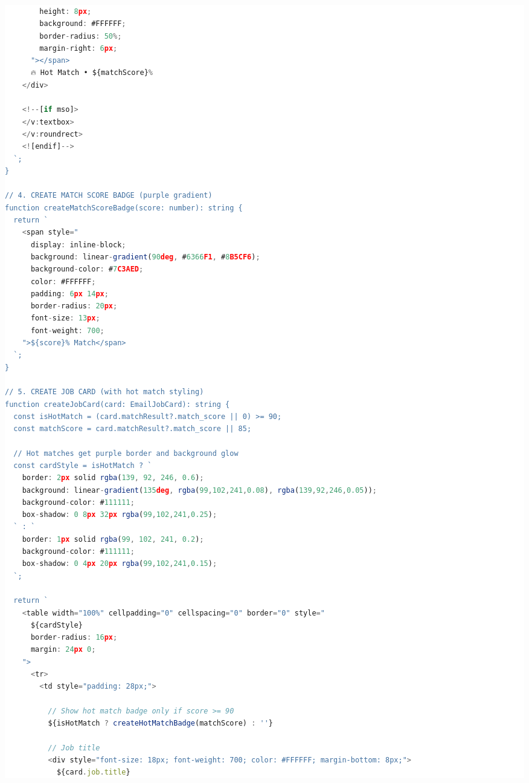 ```typescript
        height: 8px;
        background: #FFFFFF;
        border-radius: 50%;
        margin-right: 6px;
      "></span>
      🔥 Hot Match • ${matchScore}%
    </div>
    
    <!--[if mso]>
    </v:textbox>
    </v:roundrect>
    <![endif]-->
  `;
}

// 4. CREATE MATCH SCORE BADGE (purple gradient)
function createMatchScoreBadge(score: number): string {
  return `
    <span style="
      display: inline-block;
      background: linear-gradient(90deg, #6366F1, #8B5CF6);
      background-color: #7C3AED;
      color: #FFFFFF;
      padding: 6px 14px;
      border-radius: 20px;
      font-size: 13px;
      font-weight: 700;
    ">${score}% Match</span>
  `;
}

// 5. CREATE JOB CARD (with hot match styling)
function createJobCard(card: EmailJobCard): string {
  const isHotMatch = (card.matchResult?.match_score || 0) >= 90;
  const matchScore = card.matchResult?.match_score || 85;
  
  // Hot matches get purple border and background glow
  const cardStyle = isHotMatch ? `
    border: 2px solid rgba(139, 92, 246, 0.6);
    background: linear-gradient(135deg, rgba(99,102,241,0.08), rgba(139,92,246,0.05));
    background-color: #111111;
    box-shadow: 0 8px 32px rgba(99,102,241,0.25);
  ` : `
    border: 1px solid rgba(99, 102, 241, 0.2);
    background-color: #111111;
    box-shadow: 0 4px 20px rgba(99,102,241,0.15);
  `;
  
  return `
    <table width="100%" cellpadding="0" cellspacing="0" border="0" style="
      ${cardStyle}
      border-radius: 16px;
      margin: 24px 0;
    ">
      <tr>
        <td style="padding: 28px;">
          
          // Show hot match badge only if score >= 90
          ${isHotMatch ? createHotMatchBadge(matchScore) : ''}
          
          // Job title
          <div style="font-size: 18px; font-weight: 700; color: #FFFFFF; margin-bottom: 8px;">
            ${card.job.title}
```